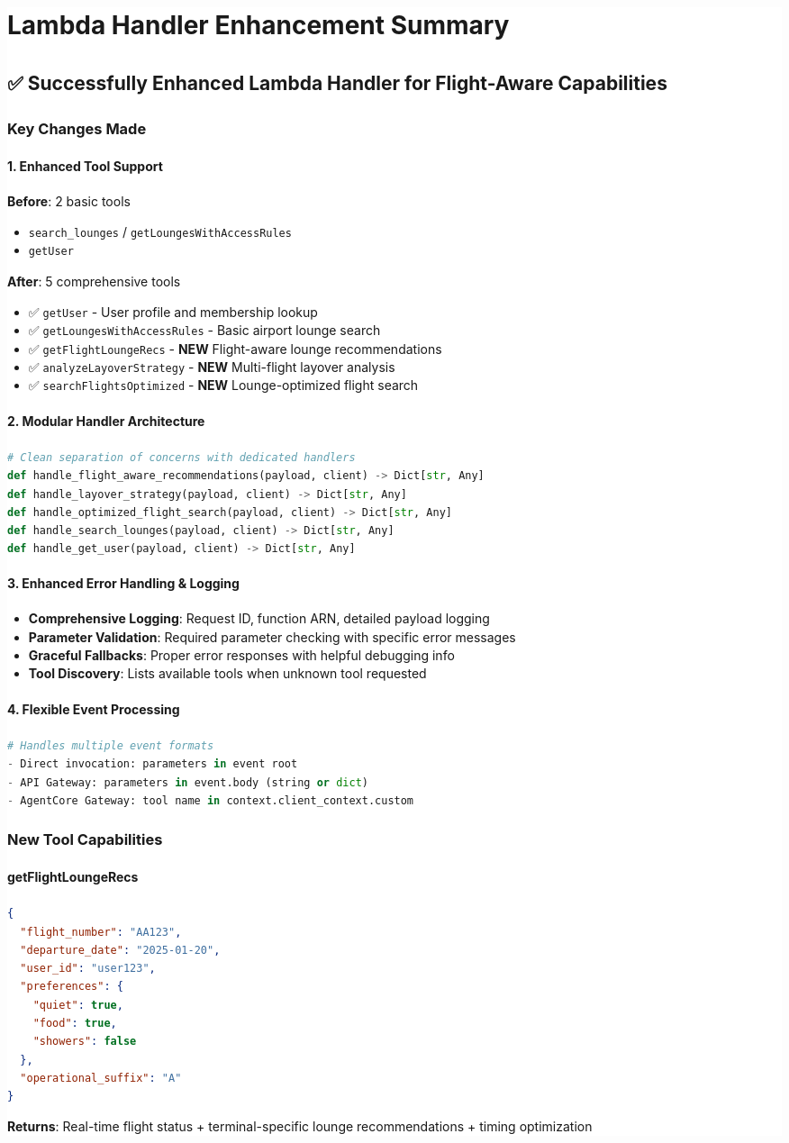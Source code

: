 # Lambda Handler Enhancement Summary

## ✅ Successfully Enhanced Lambda Handler for Flight-Aware Capabilities

### **Key Changes Made**

#### **1. Enhanced Tool Support**
**Before**: 2 basic tools
- `search_lounges` / `getLoungesWithAccessRules`
- `getUser`

**After**: 5 comprehensive tools
- ✅ `getUser` - User profile and membership lookup
- ✅ `getLoungesWithAccessRules` - Basic airport lounge search
- ✅ `getFlightLoungeRecs` - **NEW** Flight-aware lounge recommendations
- ✅ `analyzeLayoverStrategy` - **NEW** Multi-flight layover analysis  
- ✅ `searchFlightsOptimized` - **NEW** Lounge-optimized flight search

#### **2. Modular Handler Architecture**
```python
# Clean separation of concerns with dedicated handlers
def handle_flight_aware_recommendations(payload, client) -> Dict[str, Any]
def handle_layover_strategy(payload, client) -> Dict[str, Any]  
def handle_optimized_flight_search(payload, client) -> Dict[str, Any]
def handle_search_lounges(payload, client) -> Dict[str, Any]
def handle_get_user(payload, client) -> Dict[str, Any]
```

#### **3. Enhanced Error Handling & Logging**
- **Comprehensive Logging**: Request ID, function ARN, detailed payload logging
- **Parameter Validation**: Required parameter checking with specific error messages
- **Graceful Fallbacks**: Proper error responses with helpful debugging info
- **Tool Discovery**: Lists available tools when unknown tool requested

#### **4. Flexible Event Processing**
```python
# Handles multiple event formats
- Direct invocation: parameters in event root
- API Gateway: parameters in event.body (string or dict)
- AgentCore Gateway: tool name in context.client_context.custom
```

### **New Tool Capabilities**

#### **getFlightLoungeRecs**
```json
{
  "flight_number": "AA123",
  "departure_date": "2025-01-20", 
  "user_id": "user123",
  "preferences": {
    "quiet": true,
    "food": true,
    "showers": false
  },
  "operational_suffix": "A"
}
```
**Returns**: Real-time flight status + terminal-specific lounge recommendations + timing optimization
